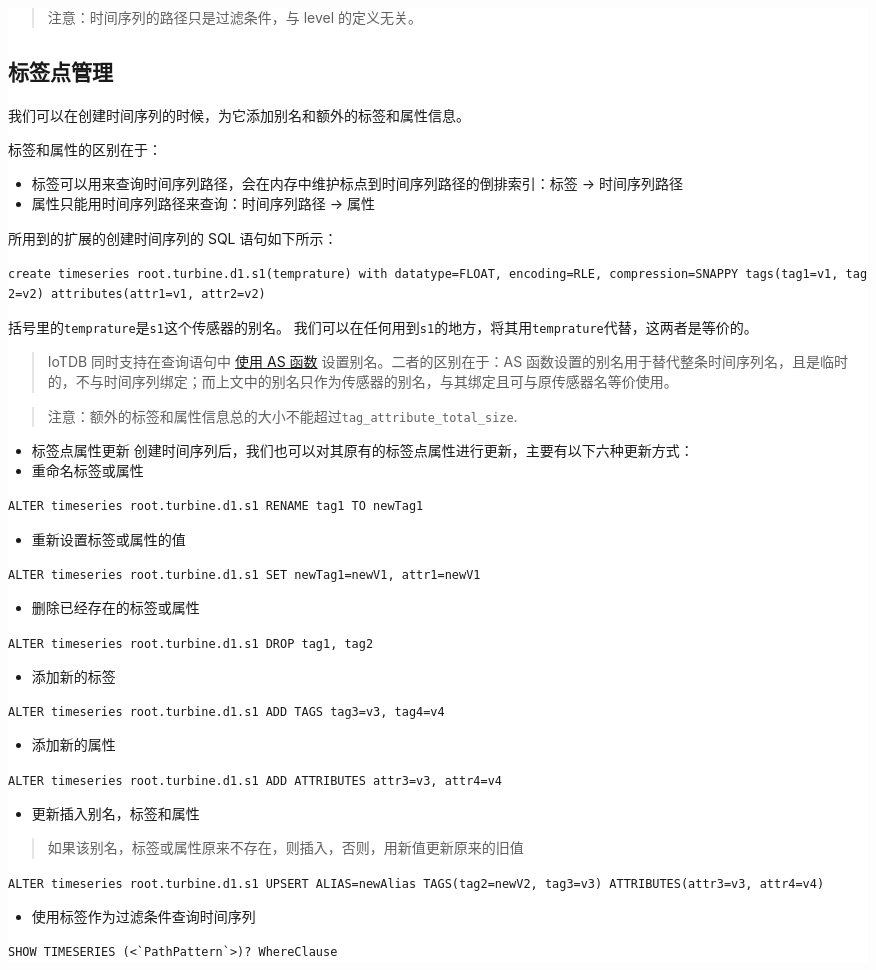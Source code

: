 > 注意：时间序列的路径只是过滤条件，与 level 的定义无关。

## 标签点管理

我们可以在创建时间序列的时候，为它添加别名和额外的标签和属性信息。

标签和属性的区别在于：

* 标签可以用来查询时间序列路径，会在内存中维护标点到时间序列路径的倒排索引：标签 -> 时间序列路径
* 属性只能用时间序列路径来查询：时间序列路径 -> 属性

所用到的扩展的创建时间序列的 SQL 语句如下所示：
```
create timeseries root.turbine.d1.s1(temprature) with datatype=FLOAT, encoding=RLE, compression=SNAPPY tags(tag1=v1, tag2=v2) attributes(attr1=v1, attr2=v2)
```

括号里的`temprature`是`s1`这个传感器的别名。
我们可以在任何用到`s1`的地方，将其用`temprature`代替，这两者是等价的。

> IoTDB 同时支持在查询语句中 [使用 AS 函数](../Reference/SQL-Reference.md#数据管理语句) 设置别名。二者的区别在于：AS 函数设置的别名用于替代整条时间序列名，且是临时的，不与时间序列绑定；而上文中的别名只作为传感器的别名，与其绑定且可与原传感器名等价使用。

> 注意：额外的标签和属性信息总的大小不能超过`tag_attribute_total_size`.

 * 标签点属性更新
创建时间序列后，我们也可以对其原有的标签点属性进行更新，主要有以下六种更新方式：
* 重命名标签或属性
```
ALTER timeseries root.turbine.d1.s1 RENAME tag1 TO newTag1
```
* 重新设置标签或属性的值
```
ALTER timeseries root.turbine.d1.s1 SET newTag1=newV1, attr1=newV1
```
* 删除已经存在的标签或属性
```
ALTER timeseries root.turbine.d1.s1 DROP tag1, tag2
```
* 添加新的标签
```
ALTER timeseries root.turbine.d1.s1 ADD TAGS tag3=v3, tag4=v4
```
* 添加新的属性
```
ALTER timeseries root.turbine.d1.s1 ADD ATTRIBUTES attr3=v3, attr4=v4
```
* 更新插入别名，标签和属性
> 如果该别名，标签或属性原来不存在，则插入，否则，用新值更新原来的旧值
```
ALTER timeseries root.turbine.d1.s1 UPSERT ALIAS=newAlias TAGS(tag2=newV2, tag3=v3) ATTRIBUTES(attr3=v3, attr4=v4)
```

* 使用标签作为过滤条件查询时间序列
```
SHOW TIMESERIES (<`PathPattern`>)? WhereClause
```
